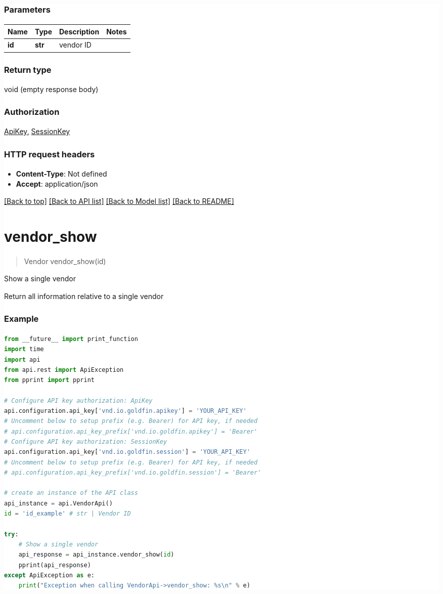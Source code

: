 ### Parameters

Name | Type | Description  | Notes
------------- | ------------- | ------------- | -------------
 **id** | **str**| vendor ID | 

### Return type

void (empty response body)

### Authorization

[ApiKey](../README.md#ApiKey), [SessionKey](../README.md#SessionKey)

### HTTP request headers

 - **Content-Type**: Not defined
 - **Accept**: application/json

[[Back to top]](#) [[Back to API list]](../README.md#documentation-for-api-endpoints) [[Back to Model list]](../README.md#documentation-for-models) [[Back to README]](../README.md)

# **vendor_show**
> Vendor vendor_show(id)

Show a single vendor

Return all information relative to a single vendor

### Example 
```python
from __future__ import print_function
import time
import api
from api.rest import ApiException
from pprint import pprint

# Configure API key authorization: ApiKey
api.configuration.api_key['vnd.io.goldfin.apikey'] = 'YOUR_API_KEY'
# Uncomment below to setup prefix (e.g. Bearer) for API key, if needed
# api.configuration.api_key_prefix['vnd.io.goldfin.apikey'] = 'Bearer'
# Configure API key authorization: SessionKey
api.configuration.api_key['vnd.io.goldfin.session'] = 'YOUR_API_KEY'
# Uncomment below to setup prefix (e.g. Bearer) for API key, if needed
# api.configuration.api_key_prefix['vnd.io.goldfin.session'] = 'Bearer'

# create an instance of the API class
api_instance = api.VendorApi()
id = 'id_example' # str | Vendor ID

try: 
    # Show a single vendor
    api_response = api_instance.vendor_show(id)
    pprint(api_response)
except ApiException as e:
    print("Exception when calling VendorApi->vendor_show: %s\n" % e)
```
